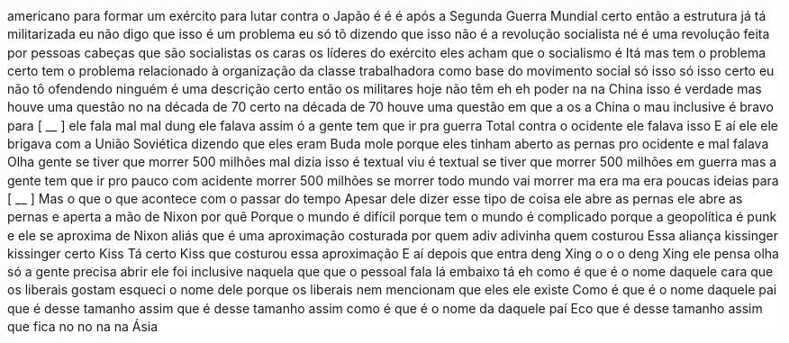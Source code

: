 americano para formar um exército para
lutar contra o Japão é é é após a
Segunda Guerra Mundial certo então a
estrutura já tá
militarizada eu não digo que isso é um
problema eu só tô dizendo que isso não é
a revolução socialista né é uma
revolução feita por pessoas cabeças que
são socialistas os caras os líderes do
exército eles acham que o socialismo é
Itá mas tem o problema certo tem o
problema relacionado à organização da
classe trabalhadora como base do
movimento social só isso só isso certo
eu não tô ofendendo ninguém é uma
descrição
certo então os militares hoje não têm eh
eh poder
na na China isso é verdade mas houve uma
questão no na década de 70 certo na
década de 70 houve uma questão em que a
os a China o mau inclusive é bravo para
[ __ ] ele fala mal mal dung ele falava
assim ó a gente tem que ir pra guerra
Total contra o ocidente ele falava isso
E aí ele ele brigava com a União
Soviética dizendo que eles eram Buda
mole porque eles tinham aberto as pernas
pro ocidente e mal falava Olha gente se
tiver que morrer 500 milhões mal dizia
isso é textual viu é textual se tiver
que morrer 500 milhões em guerra mas a
gente tem que ir pro pauco com acidente
morrer 500 milhões se morrer todo mundo
vai morrer ma era ma era poucas ideias
para [ __ ] Mas o que o que acontece
com o passar do tempo Apesar dele dizer
esse tipo de coisa ele abre as pernas
ele abre as pernas e aperta a mão de
Nixon por quê Porque o mundo é difícil
porque
tem o mundo é complicado porque a
geopolítica é punk e ele se aproxima de
Nixon aliás que é uma aproximação
costurada por quem adiv adivinha quem
costurou Essa aliança kissinger
kissinger
certo
Kiss Tá certo
Kiss que costurou essa
aproximação E aí depois que entra deng
Xing o o o deng Xing ele pensa olha só a
gente precisa abrir ele foi inclusive
naquela que que o pessoal fala lá
embaixo tá
eh como é que é o nome daquele cara que
os liberais
gostam esqueci o nome dele porque os
liberais nem mencionam que eles ele
existe Como é que é o nome daquele pai
que é desse tamanho assim que é desse
tamanho assim como é que é o nome da
daquele paí Eco que é desse tamanho
assim que fica no no na na Ásia